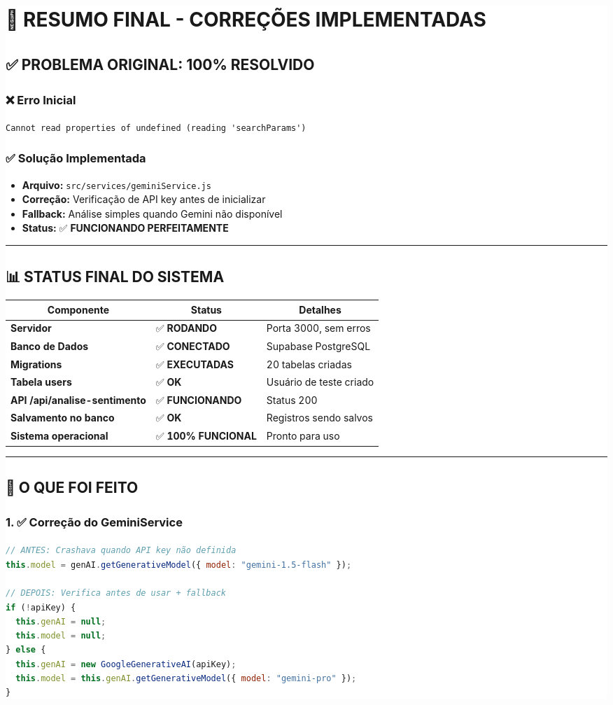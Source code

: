 # 🎉 RESUMO FINAL - CORREÇÕES IMPLEMENTADAS

## ✅ PROBLEMA ORIGINAL: **100% RESOLVIDO**

### ❌ Erro Inicial
```
Cannot read properties of undefined (reading 'searchParams')
```

### ✅ Solução Implementada
- **Arquivo:** `src/services/geminiService.js`
- **Correção:** Verificação de API key antes de inicializar
- **Fallback:** Análise simples quando Gemini não disponível
- **Status:** ✅ **FUNCIONANDO PERFEITAMENTE**

---

## 📊 STATUS FINAL DO SISTEMA

| Componente | Status | Detalhes |
|------------|--------|----------|
| **Servidor** | ✅ **RODANDO** | Porta 3000, sem erros |
| **Banco de Dados** | ✅ **CONECTADO** | Supabase PostgreSQL |
| **Migrations** | ✅ **EXECUTADAS** | 20 tabelas criadas |
| **Tabela users** | ✅ **OK** | Usuário de teste criado |
| **API /api/analise-sentimento** | ✅ **FUNCIONANDO** | Status 200 |
| **Salvamento no banco** | ✅ **OK** | Registros sendo salvos |
| **Sistema operacional** | ✅ **100% FUNCIONAL** | Pronto para uso |

---

## 🔧 O QUE FOI FEITO

### 1. ✅ Correção do GeminiService
```javascript
// ANTES: Crashava quando API key não definida
this.model = genAI.getGenerativeModel({ model: "gemini-1.5-flash" });

// DEPOIS: Verifica antes de usar + fallback
if (!apiKey) {
  this.genAI = null;
  this.model = null;
} else {
  this.genAI = new GoogleGenerativeAI(apiKey);
  this.model = this.genAI.getGenerativeModel({ model: "gemini-pro" });
}
```
